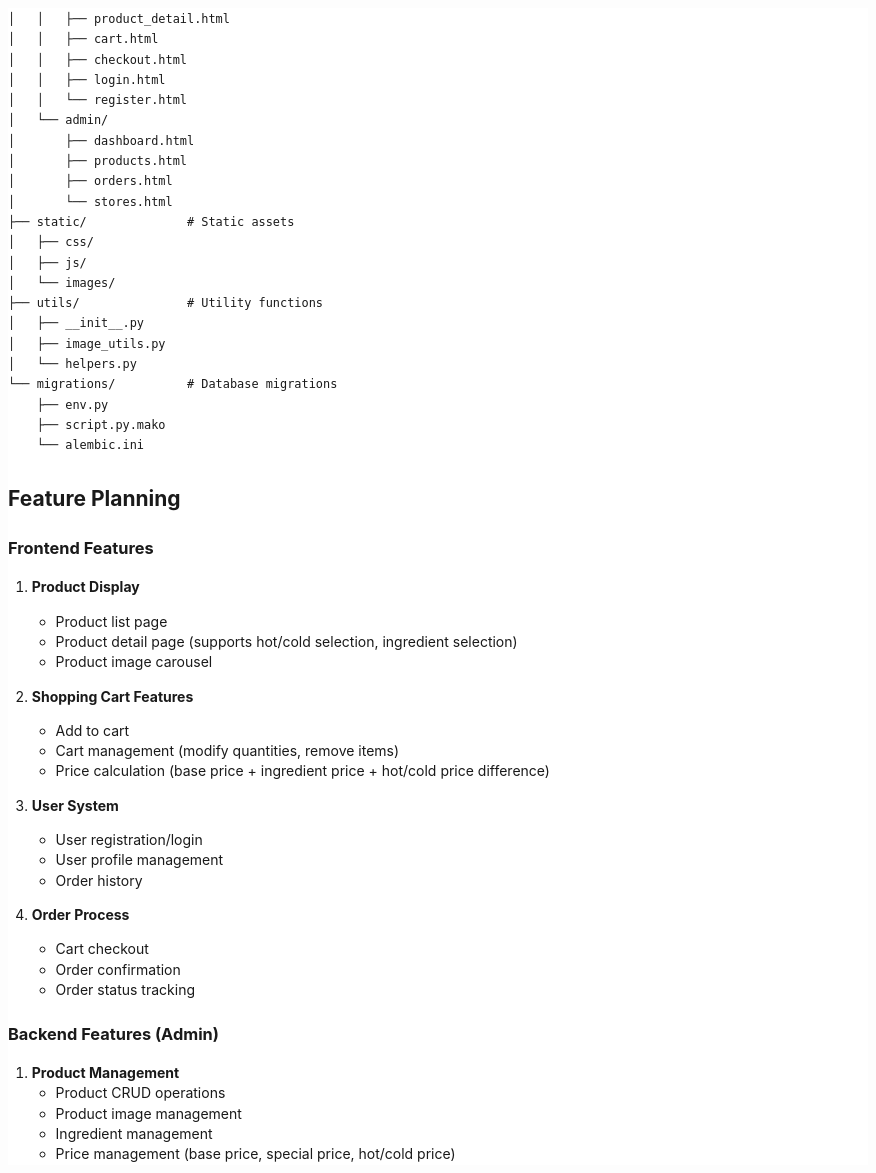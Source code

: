 ```
│   │   ├── product_detail.html
│   │   ├── cart.html
│   │   ├── checkout.html
│   │   ├── login.html
│   │   └── register.html
│   └── admin/
│       ├── dashboard.html
│       ├── products.html
│       ├── orders.html
│       └── stores.html
├── static/              # Static assets
│   ├── css/
│   ├── js/
│   └── images/
├── utils/               # Utility functions
│   ├── __init__.py
│   ├── image_utils.py
│   └── helpers.py
└── migrations/          # Database migrations
    ├── env.py
    ├── script.py.mako
    └── alembic.ini
```

## Feature Planning

### Frontend Features
1. **Product Display**
   - Product list page
   - Product detail page (supports hot/cold selection, ingredient selection)
   - Product image carousel

2. **Shopping Cart Features**
   - Add to cart
   - Cart management (modify quantities, remove items)
   - Price calculation (base price + ingredient price + hot/cold price difference)

3. **User System**
   - User registration/login
   - User profile management
   - Order history

4. **Order Process**
   - Cart checkout
   - Order confirmation
   - Order status tracking

### Backend Features (Admin)
1. **Product Management**
   - Product CRUD operations
   - Product image management
   - Ingredient management
   - Price management (base price, special price, hot/cold price)
